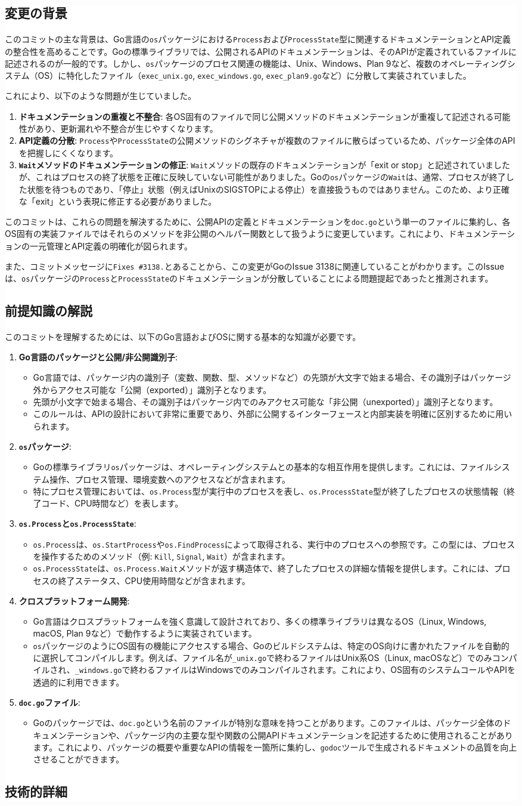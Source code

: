 ## 変更の背景

このコミットの主な背景は、Go言語の`os`パッケージにおける`Process`および`ProcessState`型に関連するドキュメンテーションとAPI定義の整合性を高めることです。Goの標準ライブラリでは、公開されるAPIのドキュメンテーションは、そのAPIが定義されているファイルに記述されるのが一般的です。しかし、`os`パッケージのプロセス関連の機能は、Unix、Windows、Plan 9など、複数のオペレーティングシステム（OS）に特化したファイル（`exec_unix.go`, `exec_windows.go`, `exec_plan9.go`など）に分散して実装されていました。

これにより、以下のような問題が生じていました。

1.  **ドキュメンテーションの重複と不整合**: 各OS固有のファイルで同じ公開メソッドのドキュメンテーションが重複して記述される可能性があり、更新漏れや不整合が生じやすくなります。
2.  **API定義の分散**: `Process`や`ProcessState`の公開メソッドのシグネチャが複数のファイルに散らばっているため、パッケージ全体のAPIを把握しにくくなります。
3.  **`Wait`メソッドのドキュメンテーションの修正**: `Wait`メソッドの既存のドキュメンテーションが「exit or stop」と記述されていましたが、これはプロセスの終了状態を正確に反映していない可能性がありました。Goの`os`パッケージの`Wait`は、通常、プロセスが終了した状態を待つものであり、「停止」状態（例えばUnixのSIGSTOPによる停止）を直接扱うものではありません。このため、より正確な「exit」という表現に修正する必要がありました。

このコミットは、これらの問題を解決するために、公開APIの定義とドキュメンテーションを`doc.go`という単一のファイルに集約し、各OS固有の実装ファイルではそれらのメソッドを非公開のヘルパー関数として扱うように変更しています。これにより、ドキュメンテーションの一元管理とAPI定義の明確化が図られます。

また、コミットメッセージに`Fixes #3138.`とあることから、この変更がGoのIssue 3138に関連していることがわかります。このIssueは、`os`パッケージの`Process`と`ProcessState`のドキュメンテーションが分散していることによる問題提起であったと推測されます。

## 前提知識の解説

このコミットを理解するためには、以下のGo言語およびOSに関する基本的な知識が必要です。

1.  **Go言語のパッケージと公開/非公開識別子**:
    *   Go言語では、パッケージ内の識別子（変数、関数、型、メソッドなど）の先頭が大文字で始まる場合、その識別子はパッケージ外からアクセス可能な「公開（exported）」識別子となります。
    *   先頭が小文字で始まる場合、その識別子はパッケージ内でのみアクセス可能な「非公開（unexported）」識別子となります。
    *   このルールは、APIの設計において非常に重要であり、外部に公開するインターフェースと内部実装を明確に区別するために用いられます。

2.  **`os`パッケージ**:
    *   Goの標準ライブラリ`os`パッケージは、オペレーティングシステムとの基本的な相互作用を提供します。これには、ファイルシステム操作、プロセス管理、環境変数へのアクセスなどが含まれます。
    *   特にプロセス管理においては、`os.Process`型が実行中のプロセスを表し、`os.ProcessState`型が終了したプロセスの状態情報（終了コード、CPU時間など）を表します。

3.  **`os.Process`と`os.ProcessState`**:
    *   `os.Process`は、`os.StartProcess`や`os.FindProcess`によって取得される、実行中のプロセスへの参照です。この型には、プロセスを操作するためのメソッド（例: `Kill`, `Signal`, `Wait`）が含まれます。
    *   `os.ProcessState`は、`os.Process.Wait`メソッドが返す構造体で、終了したプロセスの詳細な情報を提供します。これには、プロセスの終了ステータス、CPU使用時間などが含まれます。

4.  **クロスプラットフォーム開発**:
    *   Go言語はクロスプラットフォームを強く意識して設計されており、多くの標準ライブラリは異なるOS（Linux, Windows, macOS, Plan 9など）で動作するように実装されています。
    *   `os`パッケージのようにOS固有の機能にアクセスする場合、Goのビルドシステムは、特定のOS向けに書かれたファイルを自動的に選択してコンパイルします。例えば、ファイル名が`_unix.go`で終わるファイルはUnix系OS（Linux, macOSなど）でのみコンパイルされ、`_windows.go`で終わるファイルはWindowsでのみコンパイルされます。これにより、OS固有のシステムコールやAPIを透過的に利用できます。

5.  **`doc.go`ファイル**:
    *   Goのパッケージでは、`doc.go`という名前のファイルが特別な意味を持つことがあります。このファイルは、パッケージ全体のドキュメンテーションや、パッケージ内の主要な型や関数の公開APIドキュメンテーションを記述するために使用されることがあります。これにより、パッケージの概要や重要なAPIの情報を一箇所に集約し、`godoc`ツールで生成されるドキュメントの品質を向上させることができます。

## 技術的詳細

